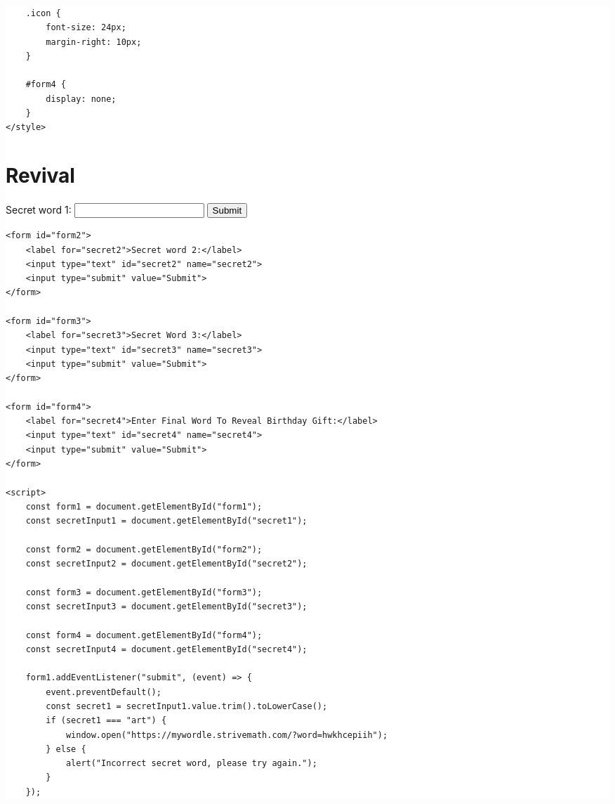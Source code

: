 		.icon {
			font-size: 24px;
			margin-right: 10px;
		}

        #form4 {
            display: none;
        }
	</style>
</head>
<body>
	<h1>Revival</h1>
	<form id="form1">
		<label for="secret1">Secret word 1:</label>
		<input type="text" id="secret1" name="secret1">
		<input type="submit" value="Submit">
	</form>

	<form id="form2">
		<label for="secret2">Secret word 2:</label>
		<input type="text" id="secret2" name="secret2">
		<input type="submit" value="Submit">
	</form>

	<form id="form3">
		<label for="secret3">Secret Word 3:</label>
		<input type="text" id="secret3" name="secret3">
		<input type="submit" value="Submit">
	</form>
	
    <form id="form4">
		<label for="secret4">Enter Final Word To Reveal Birthday Gift:</label>
		<input type="text" id="secret4" name="secret4">
		<input type="submit" value="Submit">
	</form>

	<script>
		const form1 = document.getElementById("form1");
		const secretInput1 = document.getElementById("secret1");

		const form2 = document.getElementById("form2");
		const secretInput2 = document.getElementById("secret2");

		const form3 = document.getElementById("form3");
		const secretInput3 = document.getElementById("secret3");
		
        const form4 = document.getElementById("form4");
		const secretInput4 = document.getElementById("secret4");

		form1.addEventListener("submit", (event) => {
			event.preventDefault();
			const secret1 = secretInput1.value.trim().toLowerCase();
			if (secret1 === "art") {
                window.open("https://mywordle.strivemath.com/?word=hwkhcepiih");
			} else {
				alert("Incorrect secret word, please try again.");
			}
		});
